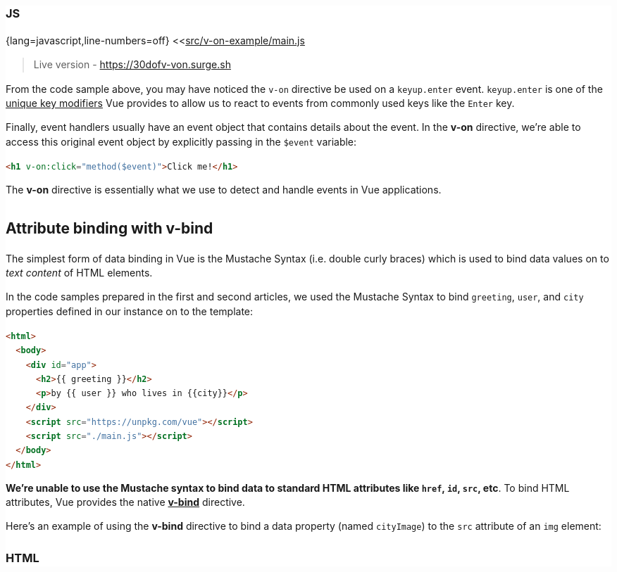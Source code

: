 ### JS

{lang=javascript,line-numbers=off}
<<[src/v-on-example/main.js](./src/v-on-example/main.js)

<iframe src='./src/v-on-example/index.html'
        height="250"
        scrolling="no"
         >
</iframe>

> Live version - https://30dofv-von.surge.sh

From the code sample above, you may have noticed the `v-on` directive be used on a `keyup.enter` event. `keyup.enter` is one of the [unique key modifiers](https://vuejs.org/v2/guide/events.html#Key-Modifiers) Vue provides to allow us to react to events from commonly used keys like the `Enter` key.

Finally, event handlers usually have an event object that contains details about the event. In the __v-on__ directive, we’re able to access this original event object by explicitly passing in the `$event` variable:

```html
<h1 v-on:click="method($event)">Click me!</h1>
```

The __v-on__ directive is essentially what we use to detect and handle events in Vue applications.

## Attribute binding with v-bind

The simplest form of data binding in Vue is the Mustache Syntax (i.e. double curly braces) which is used to bind data values on to _text content_ of HTML elements.

In the code samples prepared in the first and second articles, we used the Mustache Syntax to bind `greeting`, `user`, and `city` properties defined in our instance on to the template:

```html
<html>
  <body>
    <div id="app">
      <h2>{{ greeting }}</h2>
      <p>by {{ user }} who lives in {{city}}</p>
    </div>
    <script src="https://unpkg.com/vue"></script>
    <script src="./main.js"></script>
  </body>
</html>
```

__We’re unable to use the Mustache syntax to bind data to standard HTML attributes like `href`, `id`, `src`, etc__. To bind HTML attributes, Vue provides the native [__v-bind__](https://vuejs.org/v2/guide/syntax.html#Attributes) directive.

Here’s an example of using the __v-bind__ directive to bind a data property (named `cityImage`) to the `src` attribute of an `img` element:

### HTML
